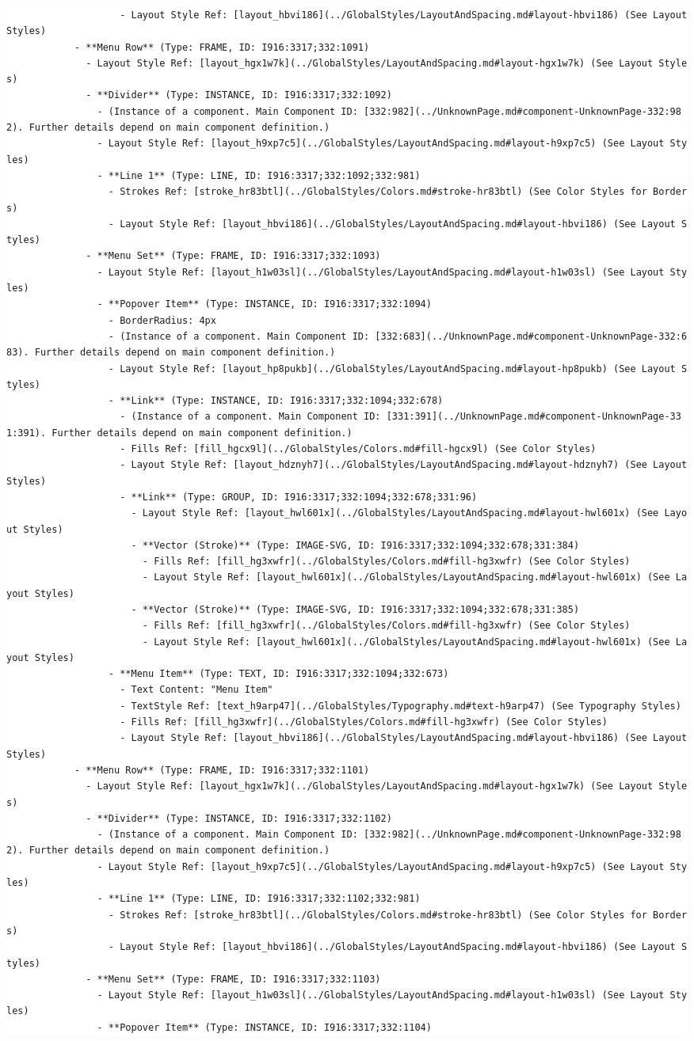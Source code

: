                         - Layout Style Ref: [layout_hbvi186](../GlobalStyles/LayoutAndSpacing.md#layout-hbvi186) (See Layout Styles)
                - **Menu Row** (Type: FRAME, ID: I916:3317;332:1091)
                  - Layout Style Ref: [layout_hgx1w7k](../GlobalStyles/LayoutAndSpacing.md#layout-hgx1w7k) (See Layout Styles)
                  - **Divider** (Type: INSTANCE, ID: I916:3317;332:1092)
                    - (Instance of a component. Main Component ID: [332:982](../UnknownPage.md#component-UnknownPage-332:982). Further details depend on main component definition.)
                    - Layout Style Ref: [layout_h9xp7c5](../GlobalStyles/LayoutAndSpacing.md#layout-h9xp7c5) (See Layout Styles)
                    - **Line 1** (Type: LINE, ID: I916:3317;332:1092;332:981)
                      - Strokes Ref: [stroke_hr83btl](../GlobalStyles/Colors.md#stroke-hr83btl) (See Color Styles for Borders)
                      - Layout Style Ref: [layout_hbvi186](../GlobalStyles/LayoutAndSpacing.md#layout-hbvi186) (See Layout Styles)
                  - **Menu Set** (Type: FRAME, ID: I916:3317;332:1093)
                    - Layout Style Ref: [layout_h1w03sl](../GlobalStyles/LayoutAndSpacing.md#layout-h1w03sl) (See Layout Styles)
                    - **Popover Item** (Type: INSTANCE, ID: I916:3317;332:1094)
                      - BorderRadius: 4px
                      - (Instance of a component. Main Component ID: [332:683](../UnknownPage.md#component-UnknownPage-332:683). Further details depend on main component definition.)
                      - Layout Style Ref: [layout_hp8pukb](../GlobalStyles/LayoutAndSpacing.md#layout-hp8pukb) (See Layout Styles)
                      - **Link** (Type: INSTANCE, ID: I916:3317;332:1094;332:678)
                        - (Instance of a component. Main Component ID: [331:391](../UnknownPage.md#component-UnknownPage-331:391). Further details depend on main component definition.)
                        - Fills Ref: [fill_hgcx9l](../GlobalStyles/Colors.md#fill-hgcx9l) (See Color Styles)
                        - Layout Style Ref: [layout_hdznyh7](../GlobalStyles/LayoutAndSpacing.md#layout-hdznyh7) (See Layout Styles)
                        - **Link** (Type: GROUP, ID: I916:3317;332:1094;332:678;331:96)
                          - Layout Style Ref: [layout_hwl601x](../GlobalStyles/LayoutAndSpacing.md#layout-hwl601x) (See Layout Styles)
                          - **Vector (Stroke)** (Type: IMAGE-SVG, ID: I916:3317;332:1094;332:678;331:384)
                            - Fills Ref: [fill_hg3xwfr](../GlobalStyles/Colors.md#fill-hg3xwfr) (See Color Styles)
                            - Layout Style Ref: [layout_hwl601x](../GlobalStyles/LayoutAndSpacing.md#layout-hwl601x) (See Layout Styles)
                          - **Vector (Stroke)** (Type: IMAGE-SVG, ID: I916:3317;332:1094;332:678;331:385)
                            - Fills Ref: [fill_hg3xwfr](../GlobalStyles/Colors.md#fill-hg3xwfr) (See Color Styles)
                            - Layout Style Ref: [layout_hwl601x](../GlobalStyles/LayoutAndSpacing.md#layout-hwl601x) (See Layout Styles)
                      - **Menu Item** (Type: TEXT, ID: I916:3317;332:1094;332:673)
                        - Text Content: "Menu Item"
                        - TextStyle Ref: [text_h9arp47](../GlobalStyles/Typography.md#text-h9arp47) (See Typography Styles)
                        - Fills Ref: [fill_hg3xwfr](../GlobalStyles/Colors.md#fill-hg3xwfr) (See Color Styles)
                        - Layout Style Ref: [layout_hbvi186](../GlobalStyles/LayoutAndSpacing.md#layout-hbvi186) (See Layout Styles)
                - **Menu Row** (Type: FRAME, ID: I916:3317;332:1101)
                  - Layout Style Ref: [layout_hgx1w7k](../GlobalStyles/LayoutAndSpacing.md#layout-hgx1w7k) (See Layout Styles)
                  - **Divider** (Type: INSTANCE, ID: I916:3317;332:1102)
                    - (Instance of a component. Main Component ID: [332:982](../UnknownPage.md#component-UnknownPage-332:982). Further details depend on main component definition.)
                    - Layout Style Ref: [layout_h9xp7c5](../GlobalStyles/LayoutAndSpacing.md#layout-h9xp7c5) (See Layout Styles)
                    - **Line 1** (Type: LINE, ID: I916:3317;332:1102;332:981)
                      - Strokes Ref: [stroke_hr83btl](../GlobalStyles/Colors.md#stroke-hr83btl) (See Color Styles for Borders)
                      - Layout Style Ref: [layout_hbvi186](../GlobalStyles/LayoutAndSpacing.md#layout-hbvi186) (See Layout Styles)
                  - **Menu Set** (Type: FRAME, ID: I916:3317;332:1103)
                    - Layout Style Ref: [layout_h1w03sl](../GlobalStyles/LayoutAndSpacing.md#layout-h1w03sl) (See Layout Styles)
                    - **Popover Item** (Type: INSTANCE, ID: I916:3317;332:1104)